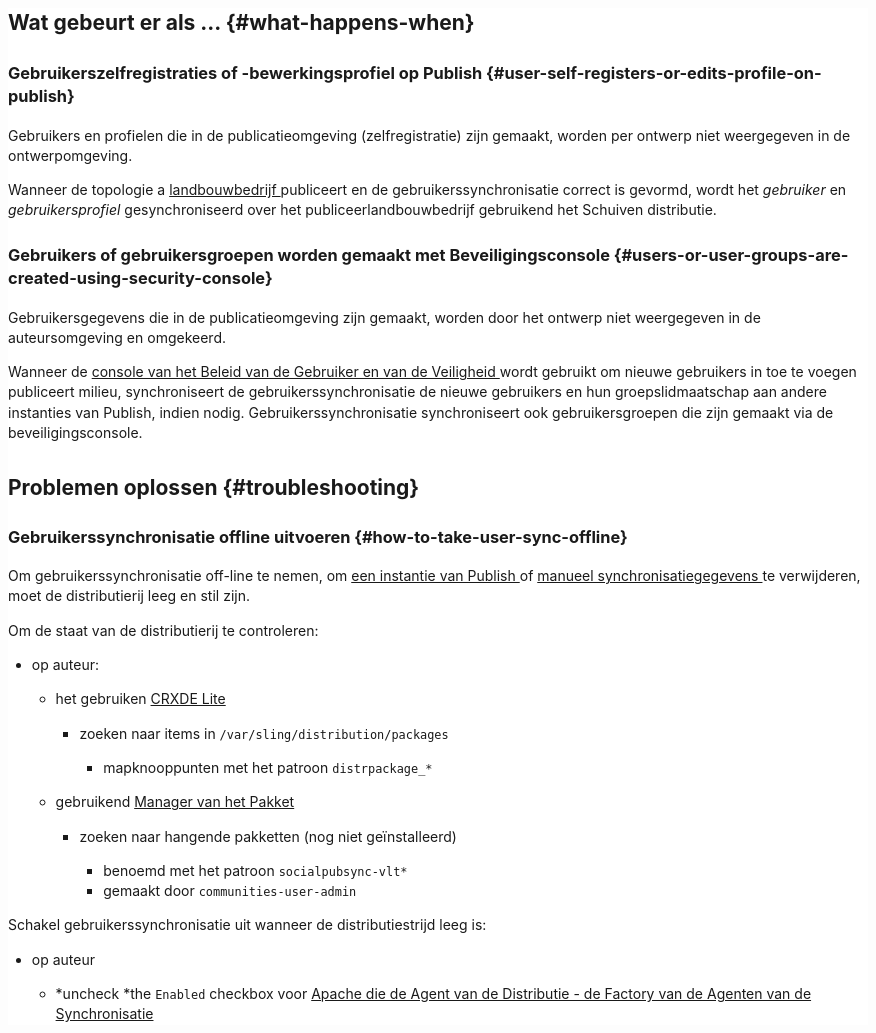 ## Wat gebeurt er als ... {#what-happens-when}

### Gebruikerszelfregistraties of -bewerkingsprofiel op Publish {#user-self-registers-or-edits-profile-on-publish}

Gebruikers en profielen die in de publicatieomgeving (zelfregistratie) zijn gemaakt, worden per ontwerp niet weergegeven in de ontwerpomgeving.

Wanneer de topologie a [ landbouwbedrijf ](/help/sites-deploying/recommended-deploys.md#tarmk-farm) publiceert en de gebruikerssynchronisatie correct is gevormd, wordt het *gebruiker* en *gebruikersprofiel* gesynchroniseerd over het publiceerlandbouwbedrijf gebruikend het Schuiven distributie.

### Gebruikers of gebruikersgroepen worden gemaakt met Beveiligingsconsole {#users-or-user-groups-are-created-using-security-console}

Gebruikersgegevens die in de publicatieomgeving zijn gemaakt, worden door het ontwerp niet weergegeven in de auteursomgeving en omgekeerd.

Wanneer de [ console van het Beleid van de Gebruiker en van de Veiligheid ](/help/sites-administering/security.md) wordt gebruikt om nieuwe gebruikers in toe te voegen publiceert milieu, synchroniseert de gebruikerssynchronisatie de nieuwe gebruikers en hun groepslidmaatschap aan andere instanties van Publish, indien nodig. Gebruikerssynchronisatie synchroniseert ook gebruikersgroepen die zijn gemaakt via de beveiligingsconsole.

## Problemen oplossen {#troubleshooting}

### Gebruikerssynchronisatie offline uitvoeren {#how-to-take-user-sync-offline}

Om gebruikerssynchronisatie off-line te nemen, om [ een instantie van Publish ](#how-to-remove-a-publish-instance) of [ manueel synchronisatiegegevens ](#manually-syncing-users-and-user-groups) te verwijderen, moet de distributierij leeg en stil zijn.

Om de staat van de distributierij te controleren:

* op auteur:

   * het gebruiken [ CRXDE Lite ](/help/sites-developing/developing-with-crxde-lite.md)

      * zoeken naar items in `/var/sling/distribution/packages`

         * mapknooppunten met het patroon `distrpackage_*`

   * gebruikend [ Manager van het Pakket ](/help/sites-administering/package-manager.md)

      * zoeken naar hangende pakketten (nog niet geïnstalleerd)

         * benoemd met het patroon `socialpubsync-vlt*`
         * gemaakt door `communities-user-admin`

Schakel gebruikerssynchronisatie uit wanneer de distributiestrijd leeg is:

* op auteur

   * *uncheck *the `Enabled` checkbox voor [ Apache die de Agent van de Distributie - de Factory van de Agenten van de Synchronisatie ](#apache-sling-distribution-agent-sync-agents-factory)
